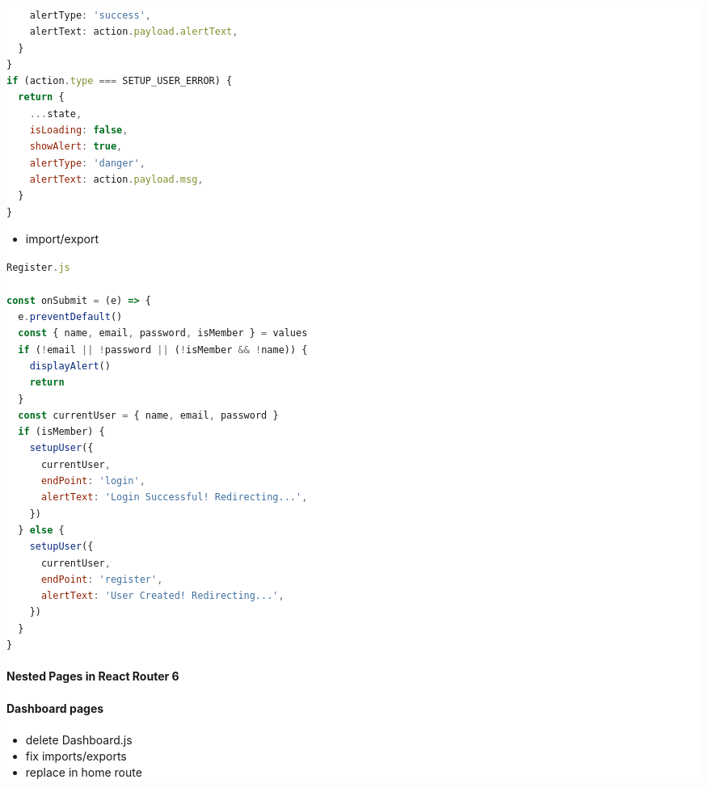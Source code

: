 ```js
    alertType: 'success',
    alertText: action.payload.alertText,
  }
}
if (action.type === SETUP_USER_ERROR) {
  return {
    ...state,
    isLoading: false,
    showAlert: true,
    alertType: 'danger',
    alertText: action.payload.msg,
  }
}
```
  
- import/export
  
```js
Register.js
  
const onSubmit = (e) => {
  e.preventDefault()
  const { name, email, password, isMember } = values
  if (!email || !password || (!isMember && !name)) {
    displayAlert()
    return
  }
  const currentUser = { name, email, password }
  if (isMember) {
    setupUser({
      currentUser,
      endPoint: 'login',
      alertText: 'Login Successful! Redirecting...',
    })
  } else {
    setupUser({
      currentUser,
      endPoint: 'register',
      alertText: 'User Created! Redirecting...',
    })
  }
}
```
  
####  Nested Pages in React Router 6
  
  
####  Dashboard pages
  
  
- delete Dashboard.js
- fix imports/exports
- replace in home route
  
